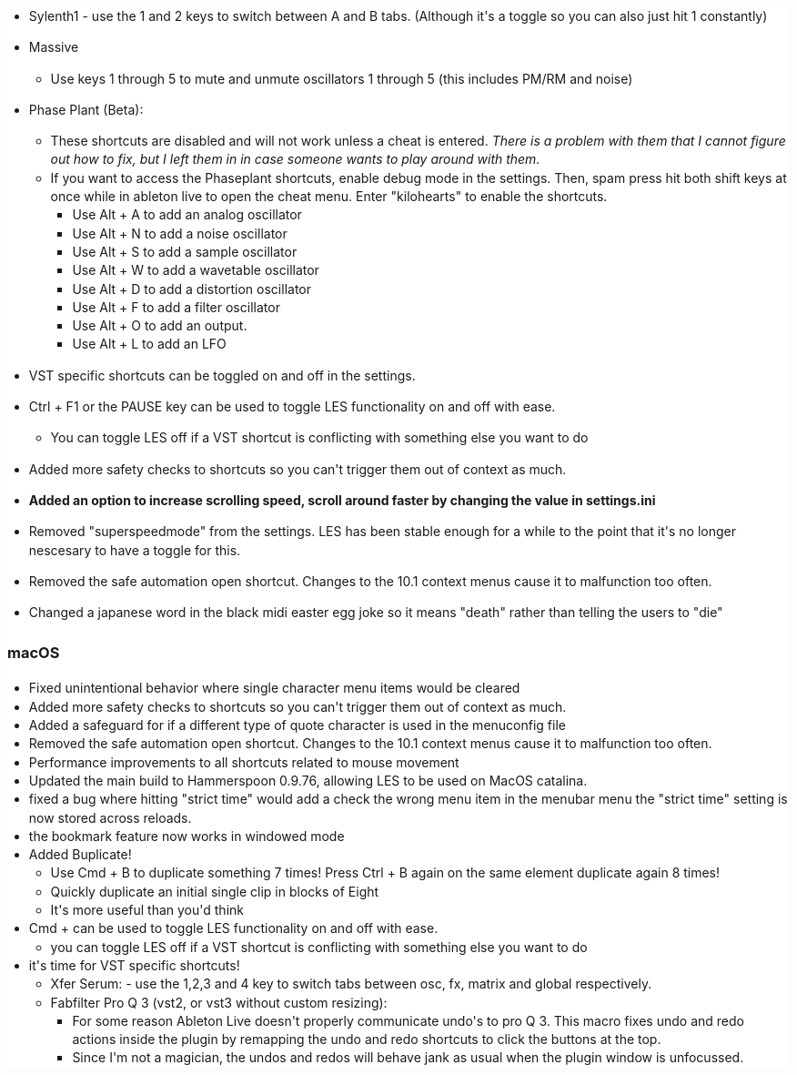   * Sylenth1
    	- use the 1 and 2 keys to switch between A and B tabs. (Although it's a toggle so you can also just hit 1 constantly)
  * Massive
     * Use keys 1 through 5 to mute and unmute oscillators 1 through 5 (this includes PM/RM and noise)
  * Phase Plant (Beta):
    * These shortcuts are disabled and will not work unless a cheat is entered. 
      *There is a problem with them that I cannot figure out how to fix, but I left them in in case someone wants to play around with them.*
    * If you want to access the Phaseplant shortcuts, enable debug mode in the settings. Then, spam press hit both shift keys at once while in ableton live to open the cheat menu.
      Enter "kilohearts" to enable the shortcuts.
      * Use Alt + A to add an analog oscillator
      * Use Alt + N to add a noise oscillator
      * Use Alt + S to add a sample oscillator
      * Use Alt + W to add a wavetable oscillator
      * Use Alt + D to add a distortion oscillator
      * Use Alt + F to add a filter oscillator
      * Use Alt + O to add an output.
      * Use Alt + L to add an LFO

* VST specific shortcuts can be toggled on and off in the settings.
* Ctrl + F1 or the PAUSE key can be used to toggle LES functionality on and off with ease.
  * You can toggle LES off if a VST shortcut is conflicting with something else you want to do

* Added more safety checks to shortcuts so you can't trigger them out of context as much.
* **Added an option to increase scrolling speed, scroll around faster by changing the value in settings.ini**
* Removed "superspeedmode" from the settings. LES has been stable enough for a while to the point that it's no longer nescesary to have a toggle for this.
* Removed the safe automation open shortcut. Changes to the 10.1 context menus cause it to malfunction too often.
* Changed a japanese word in the black midi easter egg joke so it means "death" rather than telling the users to "die"

### macOS

* Fixed unintentional behavior where single character menu items would be cleared
* Added more safety checks to shortcuts so you can't trigger them out of context as much.
* Added a safeguard for if a different type of quote character is used in the menuconfig file
* Removed the safe automation open shortcut. Changes to the 10.1 context menus cause it to malfunction too often.
* Performance improvements to all shortcuts related to mouse movement
* Updated the main build to Hammerspoon 0.9.76, allowing LES to be used on MacOS catalina.
* fixed a bug where hitting "strict time" would add a check the wrong menu item in the menubar menu
  the "strict time" setting is now stored across reloads.
* the bookmark feature now works in windowed mode
* Added Buplicate!
  * Use Cmd + B to duplicate something 7 times! Press Ctrl + B again on the same element duplicate again 8 times!
  * Quickly duplicate an initial single clip in blocks of Eight
  * It's more useful than you'd think
* Cmd + can be used to toggle LES functionality on and off with ease.
  - you can toggle LES off if a VST shortcut is conflicting with something else you want to do
* it's time for VST specific shortcuts!
  * Xfer Serum:
    	- use the 1,2,3 and 4 key to switch tabs between osc, fx, matrix and global respectively.
  * Fabfilter Pro Q 3 (vst2, or vst3 without custom resizing):
     * For some reason Ableton Live doesn't properly communicate undo's to pro Q 3. This macro fixes undo and redo actions inside the plugin by remapping the undo and redo shortcuts to click the buttons at the top.
    * Since I'm not a magician, the undos and redos will behave jank as usual when the plugin window is unfocussed.
